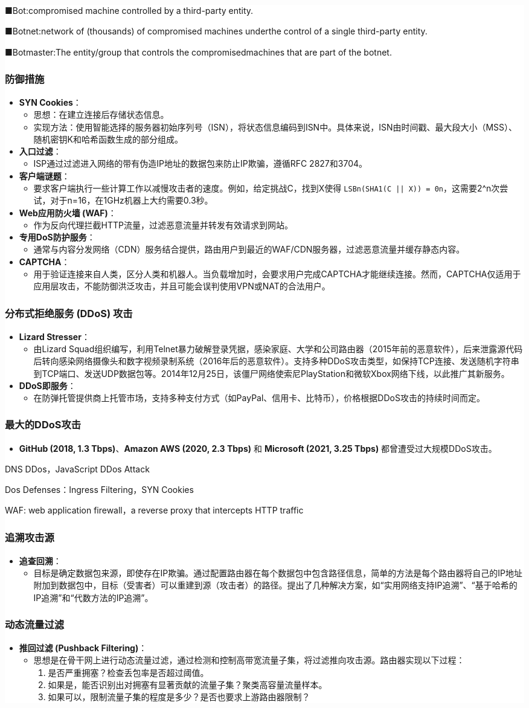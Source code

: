 ■Bot:compromised machine controlled by a third-party entity.

■Botnet:network of (thousands) of compromised machines underthe control of a single third-party entity.

■Botmaster:The entity/group that controls the compromisedmachines that are part of the botnet.

### 防御措施

- **SYN Cookies**：
  - 思想：在建立连接后存储状态信息。
  - 实现方法：使用智能选择的服务器初始序列号（ISN），将状态信息编码到ISN中。具体来说，ISN由时间戳、最大段大小（MSS）、随机密钥K和哈希函数生成的部分组成。
- **入口过滤**：
  - ISP通过过滤进入网络的带有伪造IP地址的数据包来防止IP欺骗，遵循RFC 2827和3704。
- **客户端谜题**：
  - 要求客户端执行一些计算工作以减慢攻击者的速度。例如，给定挑战C，找到X使得 `LSBn(SHA1(C || X)) = 0n`，这需要2^n次尝试，对于n=16，在1GHz机器上大约需要0.3秒。
- **Web应用防火墙 (WAF)**：
  - 作为反向代理拦截HTTP流量，过滤恶意流量并转发有效请求到网站。
- **专用DoS防护服务**：
  - 通常与内容分发网络（CDN）服务结合提供，路由用户到最近的WAF/CDN服务器，过滤恶意流量并缓存静态内容。
- **CAPTCHA**：
  - 用于验证连接来自人类，区分人类和机器人。当负载增加时，会要求用户完成CAPTCHA才能继续连接。然而，CAPTCHA仅适用于应用层攻击，不能防御洪泛攻击，并且可能会误判使用VPN或NAT的合法用户。

### 分布式拒绝服务 (DDoS) 攻击

- **Lizard Stresser**：
  - 由Lizard Squad组织编写，利用Telnet暴力破解登录凭据，感染家庭、大学和公司路由器（2015年前的恶意软件），后来泄露源代码后转向感染网络摄像头和数字视频录制系统（2016年后的恶意软件）。支持多种DDoS攻击类型，如保持TCP连接、发送随机字符串到TCP端口、发送UDP数据包等。2014年12月25日，该僵尸网络使索尼PlayStation和微软Xbox网络下线，以此推广其新服务。
- **DDoS即服务**：
  - 在防弹托管提供商上托管市场，支持多种支付方式（如PayPal、信用卡、比特币），价格根据DDoS攻击的持续时间而定。

### 最大的DDoS攻击

- **GitHub (2018, 1.3 Tbps)**、**Amazon AWS (2020, 2.3 Tbps)** 和 **Microsoft (2021, 3.25 Tbps)** 都曾遭受过大规模DDoS攻击。

DNS DDos，JavaScript DDos Attack

Dos Defenses：Ingress Filtering，SYN Cookies

WAF: web application firewall，a reverse proxy that intercepts HTTP traffic

### 追溯攻击源

- **追查回溯**：
  - 目标是确定数据包来源，即使存在IP欺骗。通过配置路由器在每个数据包中包含路径信息，简单的方法是每个路由器将自己的IP地址附加到数据包中，目标（受害者）可以重建到源（攻击者）的路径。提出了几种解决方案，如“实用网络支持IP追溯”、“基于哈希的IP追溯”和“代数方法的IP追溯”。

### 动态流量过滤

- **推回过滤 (Pushback Filtering)**：
  - 思想是在骨干网上进行动态流量过滤，通过检测和控制高带宽流量子集，将过滤推向攻击源。路由器实现以下过程：
    1. 是否严重拥塞？检查丢包率是否超过阈值。
    2. 如果是，能否识别出对拥塞有显著贡献的流量子集？聚类高容量流量样本。
    3. 如果可以，限制流量子集的程度是多少？是否也要求上游路由器限制？
